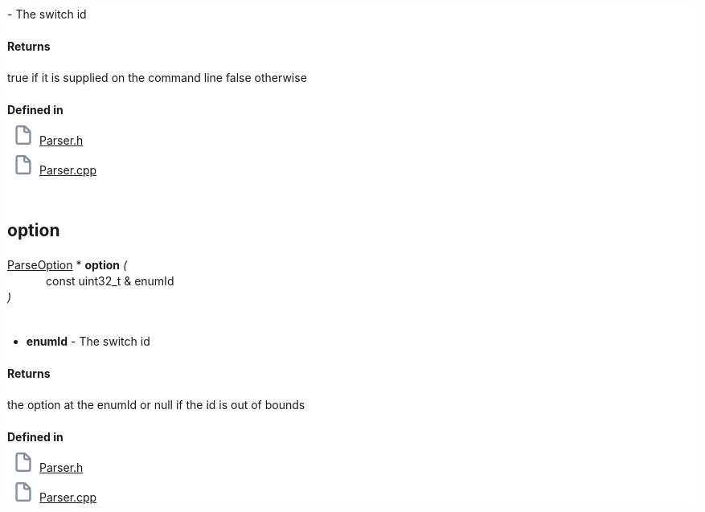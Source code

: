 <span class="inline-text"> - </span>
<span class="inline-text">The switch id</span>
</li>
</ul>
<a id="returns"></a>
<h4>Returns</h4>
<span class="inline-text">true if it is supplied on the command line false otherwise</span>
<br/>
<br/>
<span class="bold-text"><b>Defined in</b></span>
<br/>
<span class="icon-list-item"><a href="https://github.com/CharlesCarley/MdDox/blob/master/Source/Utils/CommandLine/Parser.h#L112" class="icon-list-item"><img src="../images/file24px.svg" class="icon-list-item"/><span class="icon-list-item">Parser.h</span>
</a>
</span>
<br/>
<span class="icon-list-item"><a href="https://github.com/CharlesCarley/MdDox/blob/master/Source/Utils/CommandLine/Parser.cpp#L200" class="icon-list-item"><img src="../images/file24px.svg" class="icon-list-item"/><span class="icon-list-item">Parser.cpp</span>
</a>
</span>
<br/>
<br/>
<a id="option"></a>
<h2>option</h2>
<a href="classMdDox_1_1CommandLine_1_1ParseOption.md#parseoption">ParseOption</a>
<span class="inline-text"> *</span>
<span class="bold-text"><b>option</b></span>
<span class="italic-text"><i>(</i></span>
<div class="paragraph">
<span class="paragraph"><img src="../images/horSpace24px.svg"/><span class="inline-text">const uint32_t &amp;</span>
<span class="inline-text">enumId</span>
</span>
</div>
<span class="italic-text"><i>)</i></span>
<br/>
<br/>
<ul>
<li><span class="bold-text"><b>enumId</b></span>
<span class="inline-text"> - </span>
<span class="inline-text">The switch id</span>
</li>
</ul>
<a id="returns"></a>
<h4>Returns</h4>
<span class="inline-text">the option at the enumId or null if the id is out of bounds</span>
<br/>
<br/>
<span class="bold-text"><b>Defined in</b></span>
<br/>
<span class="icon-list-item"><a href="https://github.com/CharlesCarley/MdDox/blob/master/Source/Utils/CommandLine/Parser.h#L116" class="icon-list-item"><img src="../images/file24px.svg" class="icon-list-item"/><span class="icon-list-item">Parser.h</span>
</a>
</span>
<br/>
<span class="icon-list-item"><a href="https://github.com/CharlesCarley/MdDox/blob/master/Source/Utils/CommandLine/Parser.cpp#L207" class="icon-list-item"><img src="../images/file24px.svg" class="icon-list-item"/><span class="icon-list-item">Parser.cpp</span>